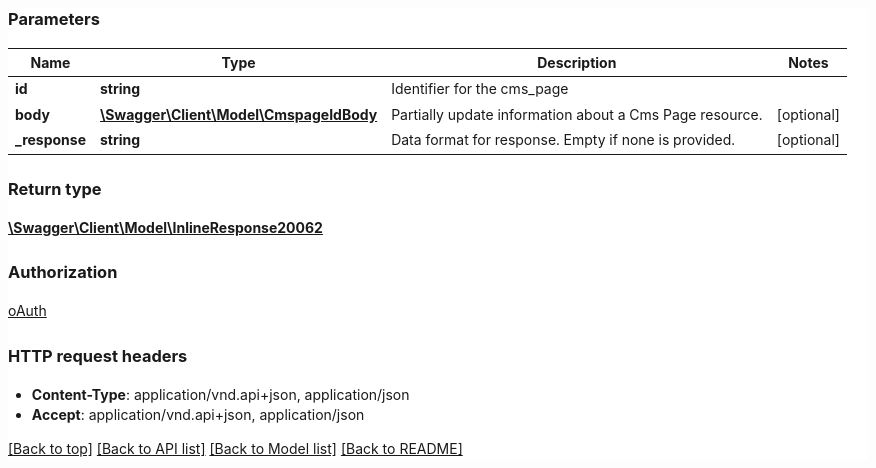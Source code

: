 ### Parameters

Name | Type | Description  | Notes
------------- | ------------- | ------------- | -------------
 **id** | **string**| Identifier for the cms_page |
 **body** | [**\Swagger\Client\Model\CmspageIdBody**](../Model/CmspageIdBody.md)| Partially update information about a Cms Page resource. | [optional]
 **_response** | **string**| Data format for response. Empty if none is provided. | [optional]

### Return type

[**\Swagger\Client\Model\InlineResponse20062**](../Model/InlineResponse20062.md)

### Authorization

[oAuth](../../README.md#oAuth)

### HTTP request headers

 - **Content-Type**: application/vnd.api+json, application/json
 - **Accept**: application/vnd.api+json, application/json

[[Back to top]](#) [[Back to API list]](../../README.md#documentation-for-api-endpoints) [[Back to Model list]](../../README.md#documentation-for-models) [[Back to README]](../../README.md)

